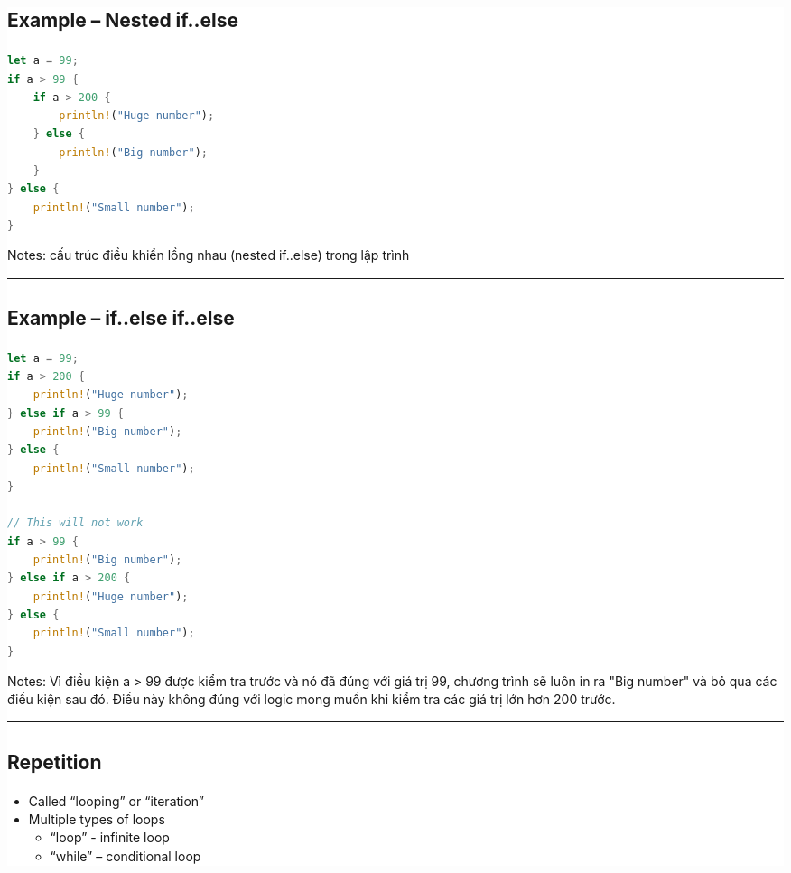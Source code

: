 
## Example – Nested if..else

```rust
let a = 99;
if a > 99 {
    if a > 200 {
        println!("Huge number");
    } else {
        println!("Big number");
    }
} else {
    println!("Small number");
}
```

Notes:
cấu trúc điều khiển lồng nhau (nested if..else) trong lập trình

---

## Example – if..else if..else

```rust
let a = 99;
if a > 200 {
    println!("Huge number");
} else if a > 99 {
    println!("Big number");
} else {
    println!("Small number");
}

// This will not work
if a > 99 {
    println!("Big number");
} else if a > 200 {
    println!("Huge number");
} else {
    println!("Small number");
}
```

Notes:
Vì điều kiện a > 99 được kiểm tra trước và nó đã đúng với giá trị 99, chương trình sẽ luôn in ra "Big number" và bỏ qua các điều kiện sau đó. Điều này không đúng với logic mong muốn khi kiểm tra các giá trị lớn hơn 200 trước.

---

## Repetition

- Called “looping” or “iteration”
- Multiple types of loops
  - “loop” - infinite loop
  - “while” – conditional loop
